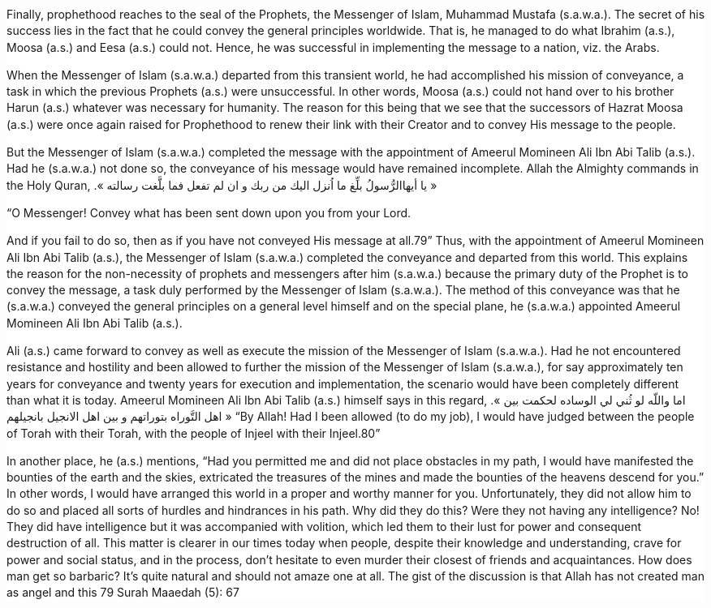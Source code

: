 Finally, prophethood reaches to the seal of the Prophets, the Messenger
of Islam, Muhammad Mustafa (s.a.w.a.). The secret of his success lies in
the fact that he could convey the general principles worldwide. That is,
he managed to do what Ibrahim (a.s.), Moosa (a.s.) and Eesa (a.s.) could
not. Hence, he was successful in implementing the message to a nation,
viz. the Arabs.

When the Messenger of Islam (s.a.w.a.) departed from this transient
world, he had accomplished his mission of conveyance, a task in which
the previous Prophets (a.s.) were unsuccessful. In other words, Moosa
(a.s.) could not hand over to his brother Harun (a.s.) whatever was
necessary for humanity. The reason for this being that we see that the
successors of Hazrat Moosa (a.s.) were once again raised for Prophethood
to renew their link with their Creator and to convey His message to the
people.

But the Messenger of Islam (s.a.w.a.) completed the message with the
appointment of Ameerul Momineen Ali Ibn Abi Talib (a.s.). Had he
(s.a.w.a.) not done so, the conveyance of his message would have
remained incomplete. Allah the Almighty commands in the Holy Quran, .«
يا أيهاالرُّسولُ بلِّغ ما اُنزل اليك من ربك و ان لم تفعل فما بلَّغت
رسالته »

“O Messenger! Convey what has been sent down upon you from your Lord.

And if you fail to do so, then as if you have not conveyed His message
at all.79” Thus, with the appointment of Ameerul Momineen Ali Ibn Abi
Talib (a.s.), the Messenger of Islam (s.a.w.a.) completed the conveyance
and departed from this world. This explains the reason for the
non-necessity of prophets and messengers after him (s.a.w.a.) because
the primary duty of the Prophet is to convey the message, a task duly
performed by the Messenger of Islam (s.a.w.a.). The method of this
conveyance was that he (s.a.w.a.) conveyed the general principles on a
general level himself and on the special plane, he (s.a.w.a.) appointed
Ameerul Momineen Ali Ibn Abi Talib (a.s.).

Ali (a.s.) came forward to convey as well as execute the mission of the
Messenger of Islam (s.a.w.a.). Had he not encountered resistance and
hostility and been allowed to further the mission of the Messenger of
Islam (s.a.w.a.), for say approximately ten years for conveyance and
twenty years for execution and implementation, the scenario would have
been completely different than what it is today. Ameerul Momineen Ali
Ibn Abi Talib (a.s.) himself says in this regard, .« اما واللّه لو ثُني
لي الوساده لحكمت بين اهل التَّوراه بتوراتهم و بين اهل الانجيل بانجيلهم »
“By Allah! Had I been allowed (to do my job), I would have judged
between the people of Torah with their Torah, with the people of Injeel
with their Injeel.80”

In another place, he (a.s.) mentions,
“Had you permitted me and did not place obstacles in my path, I would
have manifested the bounties of the earth and the skies, extricated the
treasures of the mines and made the bounties of the heavens descend for
you.” In other words, I would have arranged this world in a proper and
worthy manner for you. Unfortunately, they did not allow him to do so
and placed all sorts of hurdles and hindrances in his path. Why did they
do this? Were they not having any intelligence? No! They did have
intelligence but it was accompanied with volition, which led them to
their lust for power and consequent destruction of all. This matter is
clearer in our times today when people, despite their knowledge and
understanding, crave for power and social status, and in the process,
don’t hesitate to even murder their closest of friends and
acquaintances. How does man get so barbaric? It’s quite natural and
should not amaze one at all. The gist of the discussion is that Allah
has not created man as angel and this 79 Surah Maaedah (5): 67
